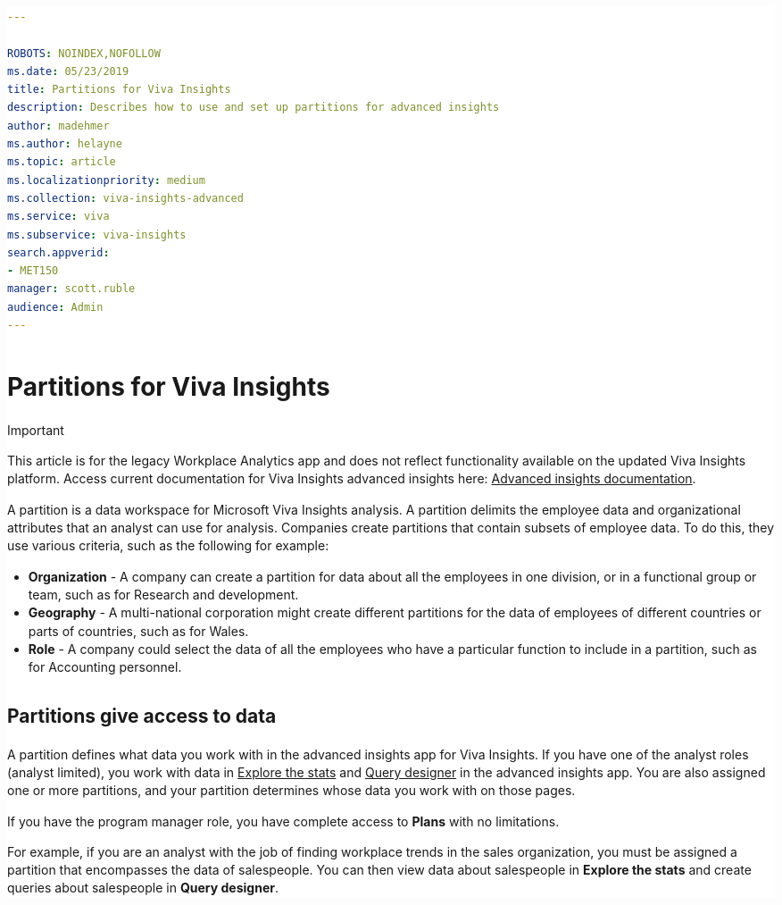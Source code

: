 ```yaml
---

ROBOTS: NOINDEX,NOFOLLOW
ms.date: 05/23/2019
title: Partitions for Viva Insights
description: Describes how to use and set up partitions for advanced insights 
author: madehmer
ms.author: helayne
ms.topic: article
ms.localizationpriority: medium 
ms.collection: viva-insights-advanced 
ms.service: viva 
ms.subservice: viva-insights 
search.appverid: 
- MET150 
manager: scott.ruble
audience: Admin
---
```


# Partitions for Viva Insights

>[!Important]
>This article is for the legacy Workplace Analytics app and does not reflect functionality available on the updated Viva Insights platform. Access current documentation for Viva Insights advanced insights here: [Advanced insights documentation](../advanced/introduction-to-advanced-insights.md).

A partition is a data workspace for Microsoft Viva Insights analysis. A partition delimits the employee data and organizational attributes that an analyst can use for analysis. Companies create partitions that contain subsets of employee data. To do this, they use various criteria, such as the following for example:

* **Organization** - A company can create a partition for data about all the employees in one division, or in a functional group or team, such as for Research and development.
* **Geography** - A multi-national corporation might create different partitions for the data of employees of different countries or parts of countries, such as for Wales.
* **Role** - A company could select the data of all the employees who have a particular function to include in a partition, such as for Accounting personnel.

## Partitions give access to data

A partition defines what data you work with in the advanced insights app for Viva Insights. If you have one of the analyst roles (analyst limited), you work with data in [Explore the stats](/viva/insights/use/explore-intro?toc=/viva/insights/use/toc.json&bc=/viva/insights/breadcrumb/toc.json) and [Query designer](/viva/insights/tutorials/query-designer?toc=/viva/insights/use/toc.json&bc=/viva/insights/breadcrumb/toc.json) in the advanced insights app. You are also assigned one or more partitions, and your partition determines whose data you work with on those pages.

If you have the program manager role, you have complete access to **Plans** with no limitations.

For example, if you are an analyst with the job of finding workplace trends in the sales organization, you must be assigned a partition that encompasses the data of salespeople. You can then view data about salespeople in **Explore the stats** and create queries about salespeople in **Query designer**.
